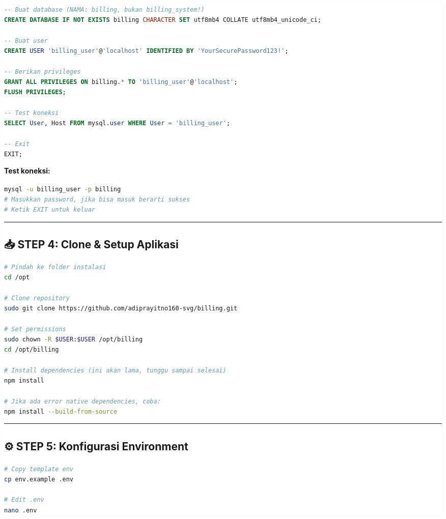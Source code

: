 ```sql
-- Buat database (NAMA: billing, bukan billing_system!)
CREATE DATABASE IF NOT EXISTS billing CHARACTER SET utf8mb4 COLLATE utf8mb4_unicode_ci;

-- Buat user
CREATE USER 'billing_user'@'localhost' IDENTIFIED BY 'YourSecurePassword123!';

-- Berikan privileges
GRANT ALL PRIVILEGES ON billing.* TO 'billing_user'@'localhost';
FLUSH PRIVILEGES;

-- Test koneksi
SELECT User, Host FROM mysql.user WHERE User = 'billing_user';

-- Exit
EXIT;
```

**Test koneksi:**
```bash
mysql -u billing_user -p billing
# Masukkan password, jika bisa masuk berarti sukses
# Ketik EXIT untuk keluar
```

---

## 📥 STEP 4: Clone & Setup Aplikasi

```bash
# Pindah ke folder instalasi
cd /opt

# Clone repository
sudo git clone https://github.com/adiprayitno160-svg/billing.git

# Set permissions
sudo chown -R $USER:$USER /opt/billing
cd /opt/billing

# Install dependencies (ini akan lama, tunggu sampai selesai)
npm install

# Jika ada error native dependencies, coba:
npm install --build-from-source
```

---

## ⚙️ STEP 5: Konfigurasi Environment

```bash
# Copy template env
cp env.example .env

# Edit .env
nano .env
```
